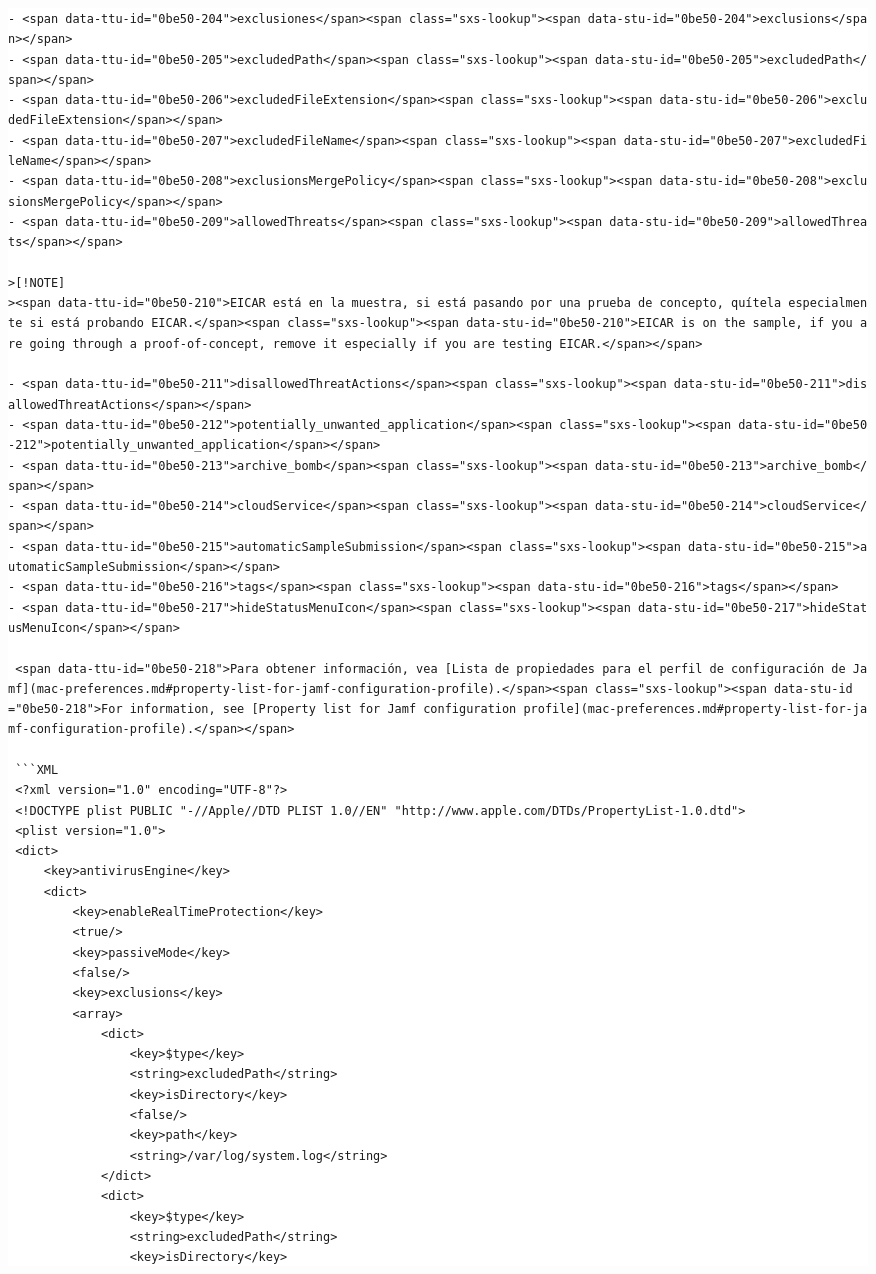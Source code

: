     - <span data-ttu-id="0be50-204">exclusiones</span><span class="sxs-lookup"><span data-stu-id="0be50-204">exclusions</span></span>
    - <span data-ttu-id="0be50-205">excludedPath</span><span class="sxs-lookup"><span data-stu-id="0be50-205">excludedPath</span></span>
    - <span data-ttu-id="0be50-206">excludedFileExtension</span><span class="sxs-lookup"><span data-stu-id="0be50-206">excludedFileExtension</span></span>
    - <span data-ttu-id="0be50-207">excludedFileName</span><span class="sxs-lookup"><span data-stu-id="0be50-207">excludedFileName</span></span>
    - <span data-ttu-id="0be50-208">exclusionsMergePolicy</span><span class="sxs-lookup"><span data-stu-id="0be50-208">exclusionsMergePolicy</span></span>
    - <span data-ttu-id="0be50-209">allowedThreats</span><span class="sxs-lookup"><span data-stu-id="0be50-209">allowedThreats</span></span>

    >[!NOTE]
    ><span data-ttu-id="0be50-210">EICAR está en la muestra, si está pasando por una prueba de concepto, quítela especialmente si está probando EICAR.</span><span class="sxs-lookup"><span data-stu-id="0be50-210">EICAR is on the sample, if you are going through a proof-of-concept, remove it especially if you are testing EICAR.</span></span>

    - <span data-ttu-id="0be50-211">disallowedThreatActions</span><span class="sxs-lookup"><span data-stu-id="0be50-211">disallowedThreatActions</span></span>
    - <span data-ttu-id="0be50-212">potentially_unwanted_application</span><span class="sxs-lookup"><span data-stu-id="0be50-212">potentially_unwanted_application</span></span>
    - <span data-ttu-id="0be50-213">archive_bomb</span><span class="sxs-lookup"><span data-stu-id="0be50-213">archive_bomb</span></span>
    - <span data-ttu-id="0be50-214">cloudService</span><span class="sxs-lookup"><span data-stu-id="0be50-214">cloudService</span></span>
    - <span data-ttu-id="0be50-215">automaticSampleSubmission</span><span class="sxs-lookup"><span data-stu-id="0be50-215">automaticSampleSubmission</span></span>
    - <span data-ttu-id="0be50-216">tags</span><span class="sxs-lookup"><span data-stu-id="0be50-216">tags</span></span>
    - <span data-ttu-id="0be50-217">hideStatusMenuIcon</span><span class="sxs-lookup"><span data-stu-id="0be50-217">hideStatusMenuIcon</span></span>

     <span data-ttu-id="0be50-218">Para obtener información, vea [Lista de propiedades para el perfil de configuración de Jamf](mac-preferences.md#property-list-for-jamf-configuration-profile).</span><span class="sxs-lookup"><span data-stu-id="0be50-218">For information, see [Property list for Jamf configuration profile](mac-preferences.md#property-list-for-jamf-configuration-profile).</span></span>

     ```XML
     <?xml version="1.0" encoding="UTF-8"?>
     <!DOCTYPE plist PUBLIC "-//Apple//DTD PLIST 1.0//EN" "http://www.apple.com/DTDs/PropertyList-1.0.dtd">
     <plist version="1.0">
     <dict>
         <key>antivirusEngine</key>
         <dict>
             <key>enableRealTimeProtection</key>
             <true/>
             <key>passiveMode</key>
             <false/>
             <key>exclusions</key>
             <array>
                 <dict>
                     <key>$type</key>
                     <string>excludedPath</string>
                     <key>isDirectory</key>
                     <false/>
                     <key>path</key>
                     <string>/var/log/system.log</string>
                 </dict>
                 <dict>
                     <key>$type</key>
                     <string>excludedPath</string>
                     <key>isDirectory</key>